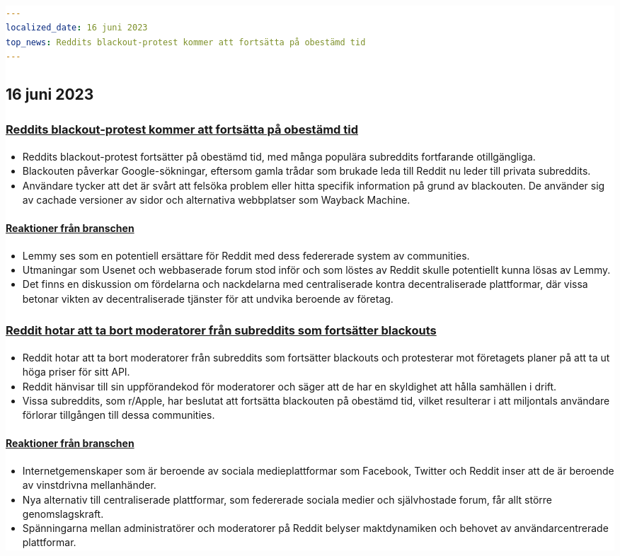 ```yaml
---
localized_date: 16 juni 2023
top_news: Reddits blackout-protest kommer att fortsätta på obestämd tid
---
```




## 16 juni 2023

### [Reddits blackout-protest kommer att fortsätta på obestämd tid](https://old.reddit.com/r/technology/comments/149zmar/reddits_blackout_protest_is_set_to_continue/)

- Reddits blackout-protest fortsätter på obestämd tid, med många populära subreddits fortfarande otillgängliga.
- Blackouten påverkar Google-sökningar, eftersom gamla trådar som brukade leda till Reddit nu leder till privata subreddits.
- Användare tycker att det är svårt att felsöka problem eller hitta specifik information på grund av blackouten. De använder sig av cachade versioner av sidor och alternativa webbplatser som Wayback Machine.

#### [Reaktioner från branschen](http://news.ycombinator.com/item?id=36341941)

- Lemmy ses som en potentiell ersättare för Reddit med dess federerade system av communities.
- Utmaningar som Usenet och webbaserade forum stod inför och som löstes av Reddit skulle potentiellt kunna lösas av Lemmy.
- Det finns en diskussion om fördelarna och nackdelarna med centraliserade kontra decentraliserade plattformar, där vissa betonar vikten av decentraliserade tjänster för att undvika beroende av företag.

### [Reddit hotar att ta bort moderatorer från subreddits som fortsätter blackouts](https://www.macrumors.com/2023/06/15/reddit-threatens-to-remove-subreddit-moderators/)

- Reddit hotar att ta bort moderatorer från subreddits som fortsätter blackouts och protesterar mot företagets planer på att ta ut höga priser för sitt API.
- Reddit hänvisar till sin uppförandekod för moderatorer och säger att de har en skyldighet att hålla samhällen i drift.
- Vissa subreddits, som r/Apple, har beslutat att fortsätta blackouten på obestämd tid, vilket resulterar i att miljontals användare förlorar tillgången till dessa communities.

#### [Reaktioner från branschen](http://news.ycombinator.com/item?id=36347711)

- Internetgemenskaper som är beroende av sociala medieplattformar som Facebook, Twitter och Reddit inser att de är beroende av vinstdrivna mellanhänder.
- Nya alternativ till centraliserade plattformar, som federerade sociala medier och självhostade forum, får allt större genomslagskraft.
- Spänningarna mellan administratörer och moderatorer på Reddit belyser maktdynamiken och behovet av användarcentrerade plattformar.
